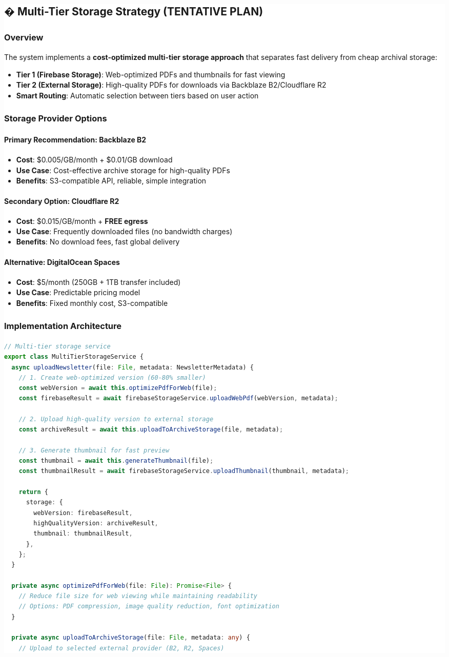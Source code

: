 
## � Multi-Tier Storage Strategy (TENTATIVE PLAN)

### Overview

The system implements a **cost-optimized multi-tier storage approach** that separates fast delivery from cheap archival storage:

- **Tier 1 (Firebase Storage)**: Web-optimized PDFs and thumbnails for fast viewing
- **Tier 2 (External Storage)**: High-quality PDFs for downloads via Backblaze B2/Cloudflare R2
- **Smart Routing**: Automatic selection between tiers based on user action

### Storage Provider Options

#### **Primary Recommendation: Backblaze B2**

- **Cost**: $0.005/GB/month + $0.01/GB download
- **Use Case**: Cost-effective archive storage for high-quality PDFs
- **Benefits**: S3-compatible API, reliable, simple integration

#### **Secondary Option: Cloudflare R2**

- **Cost**: $0.015/GB/month + **FREE egress**
- **Use Case**: Frequently downloaded files (no bandwidth charges)
- **Benefits**: No download fees, fast global delivery

#### **Alternative: DigitalOcean Spaces**

- **Cost**: $5/month (250GB + 1TB transfer included)
- **Use Case**: Predictable pricing model
- **Benefits**: Fixed monthly cost, S3-compatible

### Implementation Architecture

```typescript
// Multi-tier storage service
export class MultiTierStorageService {
  async uploadNewsletter(file: File, metadata: NewsletterMetadata) {
    // 1. Create web-optimized version (60-80% smaller)
    const webVersion = await this.optimizePdfForWeb(file);
    const firebaseResult = await firebaseStorageService.uploadWebPdf(webVersion, metadata);

    // 2. Upload high-quality version to external storage
    const archiveResult = await this.uploadToArchiveStorage(file, metadata);

    // 3. Generate thumbnail for fast preview
    const thumbnail = await this.generateThumbnail(file);
    const thumbnailResult = await firebaseStorageService.uploadThumbnail(thumbnail, metadata);

    return {
      storage: {
        webVersion: firebaseResult,
        highQualityVersion: archiveResult,
        thumbnail: thumbnailResult,
      },
    };
  }

  private async optimizePdfForWeb(file: File): Promise<File> {
    // Reduce file size for web viewing while maintaining readability
    // Options: PDF compression, image quality reduction, font optimization
  }

  private async uploadToArchiveStorage(file: File, metadata: any) {
    // Upload to selected external provider (B2, R2, Spaces)
```